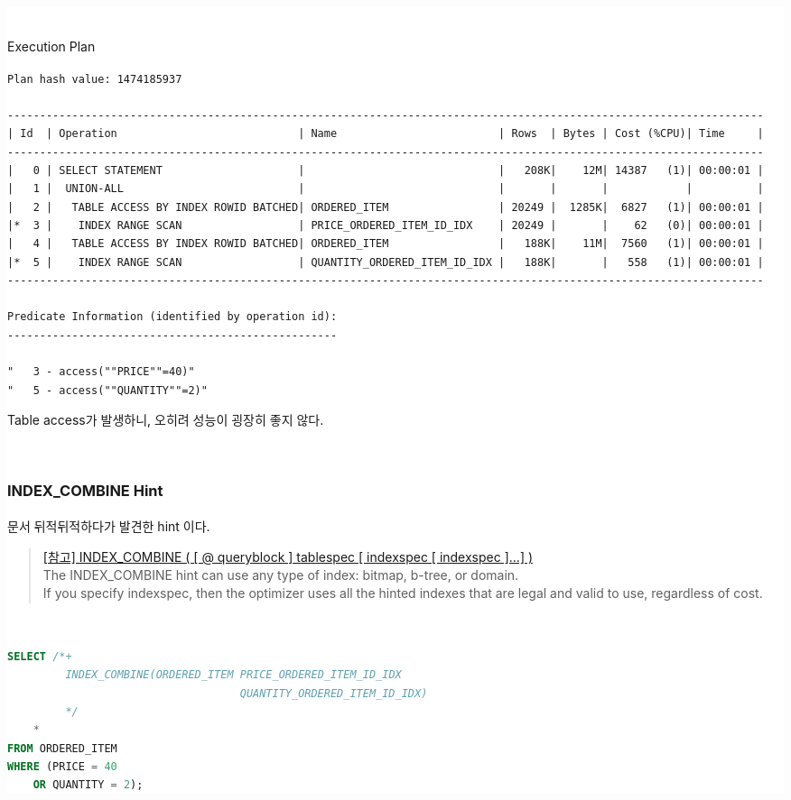 <br/>

Execution Plan

```
Plan hash value: 1474185937
 
---------------------------------------------------------------------------------------------------------------------
| Id  | Operation                            | Name                         | Rows  | Bytes | Cost (%CPU)| Time     |
---------------------------------------------------------------------------------------------------------------------
|   0 | SELECT STATEMENT                     |                              |   208K|    12M| 14387   (1)| 00:00:01 |
|   1 |  UNION-ALL                           |                              |       |       |            |          |
|   2 |   TABLE ACCESS BY INDEX ROWID BATCHED| ORDERED_ITEM                 | 20249 |  1285K|  6827   (1)| 00:00:01 |
|*  3 |    INDEX RANGE SCAN                  | PRICE_ORDERED_ITEM_ID_IDX    | 20249 |       |    62   (0)| 00:00:01 |
|   4 |   TABLE ACCESS BY INDEX ROWID BATCHED| ORDERED_ITEM                 |   188K|    11M|  7560   (1)| 00:00:01 |
|*  5 |    INDEX RANGE SCAN                  | QUANTITY_ORDERED_ITEM_ID_IDX |   188K|       |   558   (1)| 00:00:01 |
---------------------------------------------------------------------------------------------------------------------
 
Predicate Information (identified by operation id):
---------------------------------------------------
 
"   3 - access(""PRICE""=40)"
"   5 - access(""QUANTITY""=2)"
```

Table access가 발생하니, 오히려 성능이 굉장히 좋지 않다.

<br/>

### INDEX_COMBINE Hint

문서 뒤적뒤적하다가 발견한 hint 이다.

> [[참고] INDEX_COMBINE ( [ @ queryblock ] tablespec [ indexspec [ indexspec ]...] )](https://docs.oracle.com/en/database/oracle/oracle-database/19/sqlrf/Comments.html#GUID-ED589B14-7A6B-4CEB-9F6F-410E9DFF6BA2)  
> The INDEX_COMBINE hint can use any type of index: bitmap, b-tree, or domain.   
> If you specify indexspec, then the optimizer uses all the hinted indexes that are legal and valid to use, regardless
> of cost.

<br/>

```sql
SELECT /*+
         INDEX_COMBINE(ORDERED_ITEM PRICE_ORDERED_ITEM_ID_IDX
                                    QUANTITY_ORDERED_ITEM_ID_IDX)
         */
    *
FROM ORDERED_ITEM
WHERE (PRICE = 40
    OR QUANTITY = 2);
```
